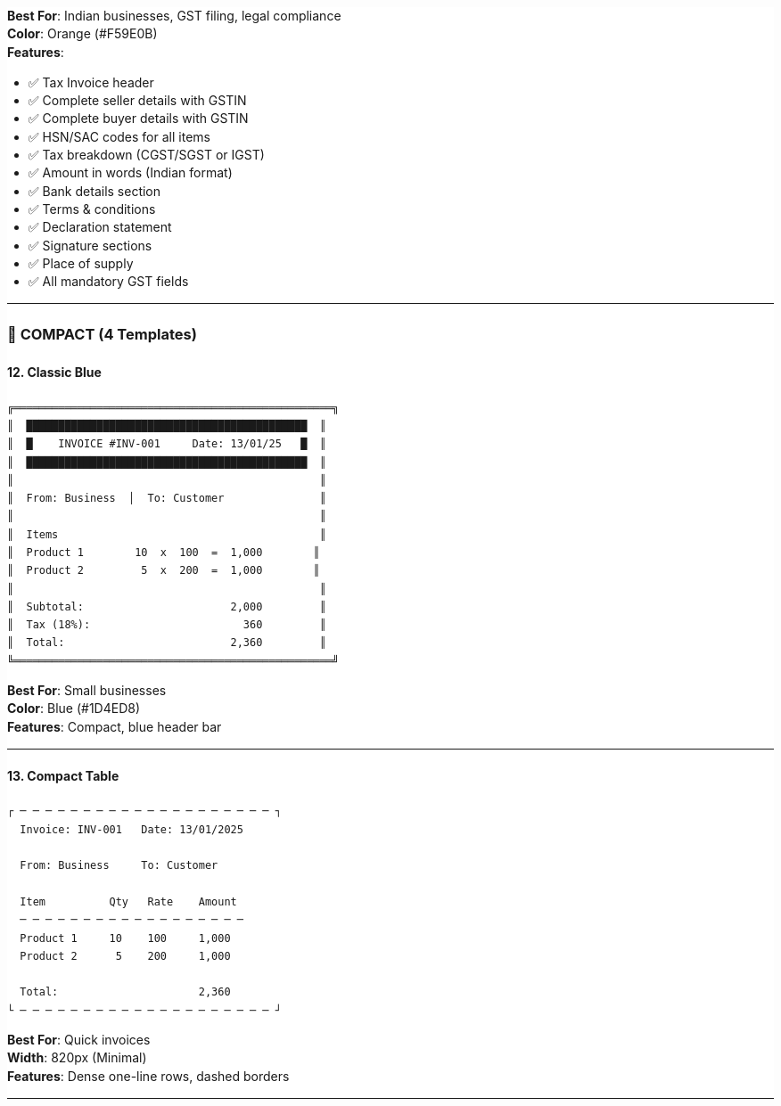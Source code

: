 **Best For**: Indian businesses, GST filing, legal compliance  
**Color**: Orange (#F59E0B)  
**Features**:
- ✅ Tax Invoice header
- ✅ Complete seller details with GSTIN
- ✅ Complete buyer details with GSTIN
- ✅ HSN/SAC codes for all items
- ✅ Tax breakdown (CGST/SGST or IGST)
- ✅ Amount in words (Indian format)
- ✅ Bank details section
- ✅ Terms & conditions
- ✅ Declaration statement
- ✅ Signature sections
- ✅ Place of supply
- ✅ All mandatory GST fields

---

### 📏 **COMPACT** (4 Templates)

#### 12. **Classic Blue**
```
╔══════════════════════════════════════════════════╗
║  ████████████████████████████████████████████  ║
║  █    INVOICE #INV-001     Date: 13/01/25   █  ║
║  ████████████████████████████████████████████  ║
║                                                ║
║  From: Business  │  To: Customer               ║
║                                                ║
║  Items                                         ║
║  Product 1        10  x  100  =  1,000        ║
║  Product 2         5  x  200  =  1,000        ║
║                                                ║
║  Subtotal:                       2,000         ║
║  Tax (18%):                        360         ║
║  Total:                          2,360         ║
╚══════════════════════════════════════════════════╝
```
**Best For**: Small businesses  
**Color**: Blue (#1D4ED8)  
**Features**: Compact, blue header bar

---

#### 13. **Compact Table**
```
┌ ─ ─ ─ ─ ─ ─ ─ ─ ─ ─ ─ ─ ─ ─ ─ ─ ─ ─ ─ ─ ┐
  Invoice: INV-001   Date: 13/01/2025
  
  From: Business     To: Customer
  
  Item          Qty   Rate    Amount
  ─ ─ ─ ─ ─ ─ ─ ─ ─ ─ ─ ─ ─ ─ ─ ─ ─ ─
  Product 1     10    100     1,000
  Product 2      5    200     1,000
  
  Total:                      2,360
└ ─ ─ ─ ─ ─ ─ ─ ─ ─ ─ ─ ─ ─ ─ ─ ─ ─ ─ ─ ─ ┘
```
**Best For**: Quick invoices  
**Width**: 820px (Minimal)  
**Features**: Dense one-line rows, dashed borders

---